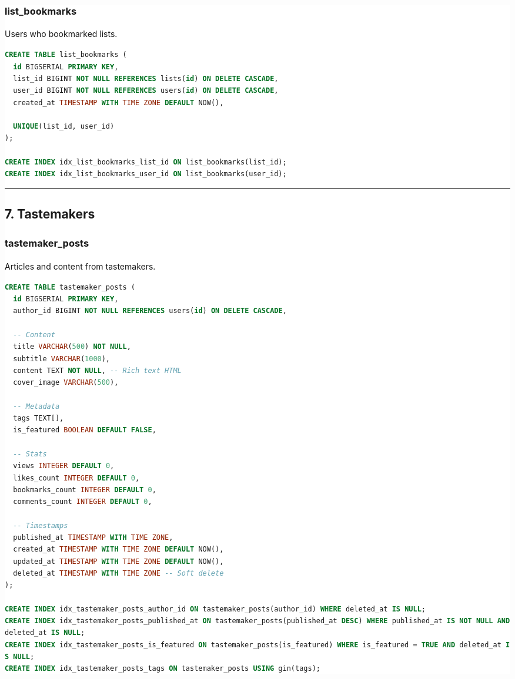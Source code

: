 ### list_bookmarks

Users who bookmarked lists.

```sql
CREATE TABLE list_bookmarks (
  id BIGSERIAL PRIMARY KEY,
  list_id BIGINT NOT NULL REFERENCES lists(id) ON DELETE CASCADE,
  user_id BIGINT NOT NULL REFERENCES users(id) ON DELETE CASCADE,
  created_at TIMESTAMP WITH TIME ZONE DEFAULT NOW(),

  UNIQUE(list_id, user_id)
);

CREATE INDEX idx_list_bookmarks_list_id ON list_bookmarks(list_id);
CREATE INDEX idx_list_bookmarks_user_id ON list_bookmarks(user_id);
```

---

## 7. Tastemakers

### tastemaker_posts

Articles and content from tastemakers.

```sql
CREATE TABLE tastemaker_posts (
  id BIGSERIAL PRIMARY KEY,
  author_id BIGINT NOT NULL REFERENCES users(id) ON DELETE CASCADE,

  -- Content
  title VARCHAR(500) NOT NULL,
  subtitle VARCHAR(1000),
  content TEXT NOT NULL, -- Rich text HTML
  cover_image VARCHAR(500),

  -- Metadata
  tags TEXT[],
  is_featured BOOLEAN DEFAULT FALSE,

  -- Stats
  views INTEGER DEFAULT 0,
  likes_count INTEGER DEFAULT 0,
  bookmarks_count INTEGER DEFAULT 0,
  comments_count INTEGER DEFAULT 0,

  -- Timestamps
  published_at TIMESTAMP WITH TIME ZONE,
  created_at TIMESTAMP WITH TIME ZONE DEFAULT NOW(),
  updated_at TIMESTAMP WITH TIME ZONE DEFAULT NOW(),
  deleted_at TIMESTAMP WITH TIME ZONE -- Soft delete
);

CREATE INDEX idx_tastemaker_posts_author_id ON tastemaker_posts(author_id) WHERE deleted_at IS NULL;
CREATE INDEX idx_tastemaker_posts_published_at ON tastemaker_posts(published_at DESC) WHERE published_at IS NOT NULL AND deleted_at IS NULL;
CREATE INDEX idx_tastemaker_posts_is_featured ON tastemaker_posts(is_featured) WHERE is_featured = TRUE AND deleted_at IS NULL;
CREATE INDEX idx_tastemaker_posts_tags ON tastemaker_posts USING gin(tags);
```
